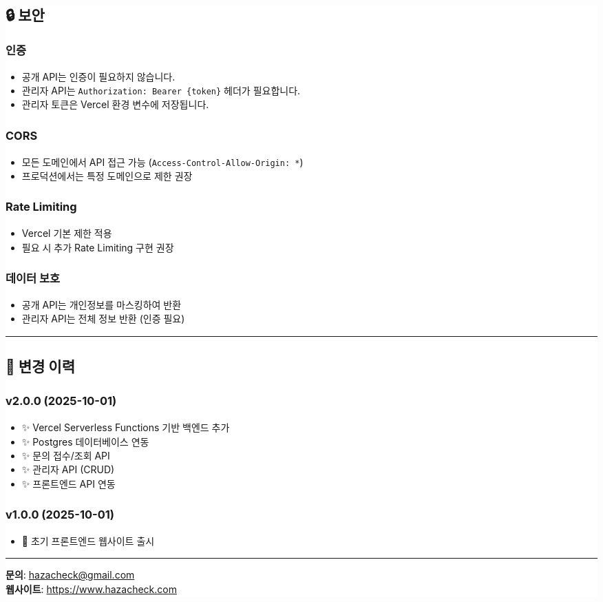 
## 🔒 보안

### 인증

- 공개 API는 인증이 필요하지 않습니다.
- 관리자 API는 `Authorization: Bearer {token}` 헤더가 필요합니다.
- 관리자 토큰은 Vercel 환경 변수에 저장됩니다.

### CORS

- 모든 도메인에서 API 접근 가능 (`Access-Control-Allow-Origin: *`)
- 프로덕션에서는 특정 도메인으로 제한 권장

### Rate Limiting

- Vercel 기본 제한 적용
- 필요 시 추가 Rate Limiting 구현 권장

### 데이터 보호

- 공개 API는 개인정보를 마스킹하여 반환
- 관리자 API는 전체 정보 반환 (인증 필요)

---

## 📝 변경 이력

### v2.0.0 (2025-10-01)
- ✨ Vercel Serverless Functions 기반 백엔드 추가
- ✨ Postgres 데이터베이스 연동
- ✨ 문의 접수/조회 API
- ✨ 관리자 API (CRUD)
- ✨ 프론트엔드 API 연동

### v1.0.0 (2025-10-01)
- 🎉 초기 프론트엔드 웹사이트 출시

---

**문의**: hazacheck@gmail.com  
**웹사이트**: https://www.hazacheck.com


